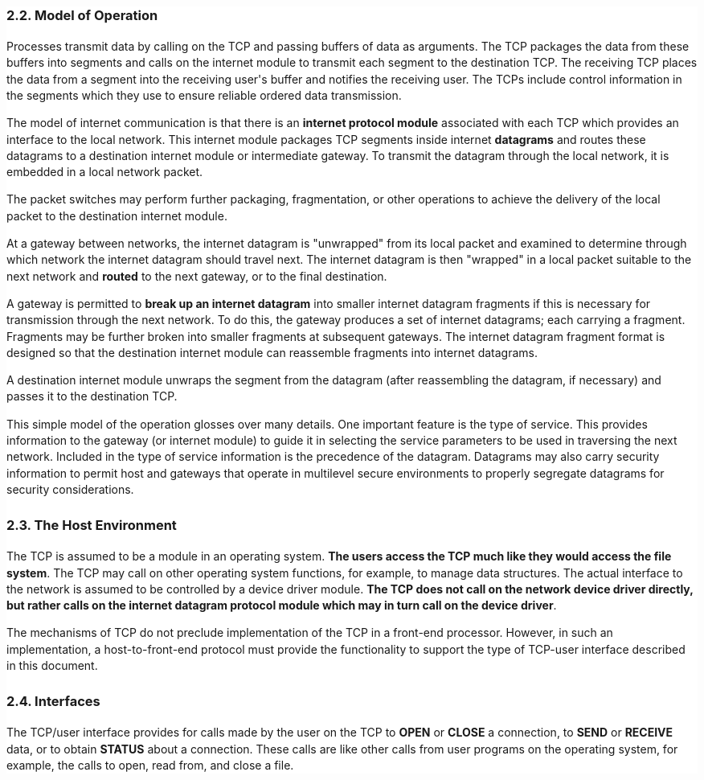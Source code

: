 ### 2.2.  Model of Operation

Processes transmit data by calling on the TCP and passing buffers of data as arguments. The TCP packages the data from these buffers into segments and calls on the internet module to transmit each segment to the destination TCP. The receiving TCP places the data from a segment into the receiving user's buffer and notifies the receiving user. The TCPs include control information in the segments which they use to ensure reliable ordered data transmission.

The model of internet communication is that there is an **internet protocol module** associated with each TCP which provides an interface to the local network. This internet module packages TCP segments inside internet **datagrams** and routes these datagrams to a destination internet module or intermediate gateway. To transmit the datagram through the local network, it is embedded in a local network packet.

The packet switches may perform further packaging, fragmentation, or other operations to achieve the delivery of the local packet to the destination internet module.

At a gateway between networks, the internet datagram is "unwrapped" from its local packet and examined to determine through which network the internet datagram should travel next. The internet datagram is then "wrapped" in a local packet suitable to the next network and **routed** to the next gateway, or to the final destination.

A gateway is permitted to **break up an internet datagram** into smaller internet datagram fragments if this is necessary for transmission through the next network. To do this, the gateway produces a set of internet datagrams; each carrying a fragment. Fragments may be further broken into smaller fragments at subsequent gateways. The internet datagram fragment format is designed so that the destination internet module can reassemble fragments into internet datagrams.

A destination internet module unwraps the segment from the datagram  (after reassembling the datagram, if necessary) and passes it to the destination TCP.

This simple model of the operation glosses over many details. One important feature is the type of service. This provides information to the gateway (or internet module) to guide it in selecting the service parameters to be used in traversing the next network. Included in the type of service information is the precedence of the datagram.  Datagrams may also carry security information to permit host and gateways that operate in multilevel secure environments to properly segregate datagrams for security considerations.

### 2.3. The Host Environment

The TCP is assumed to be a module in an operating system. **The users access the TCP much like they would access the file system**. The TCP may call on other operating system functions, for example, to manage data structures. The actual interface to the network is assumed to be controlled by a device driver module. **The TCP does not call on the network device driver directly, but rather calls on the internet datagram protocol module which may in turn call on the device driver**.

The mechanisms of TCP do not preclude implementation of the TCP in a front-end processor. However, in such an implementation, a host-to-front-end protocol must provide the functionality to support the type of TCP-user interface described in this document.

### 2.4. Interfaces

The TCP/user interface provides for calls made by the user on the TCP to **OPEN** or **CLOSE** a connection, to **SEND** or **RECEIVE** data, or to obtain **STATUS** about a connection. These calls are like other calls from user programs on the operating system, for example, the calls to open, read from, and close a file.
